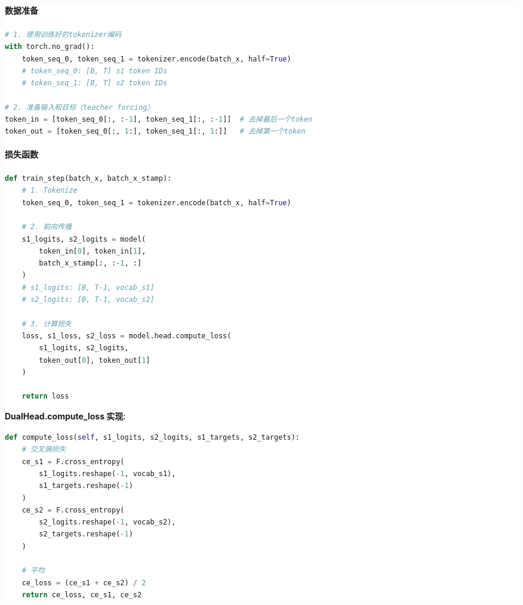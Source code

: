 #### 数据准备

```python
# 1. 使用训练好的tokenizer编码
with torch.no_grad():
    token_seq_0, token_seq_1 = tokenizer.encode(batch_x, half=True)
    # token_seq_0: [B, T] s1 token IDs
    # token_seq_1: [B, T] s2 token IDs

# 2. 准备输入和目标（teacher forcing）
token_in = [token_seq_0[:, :-1], token_seq_1[:, :-1]]  # 去掉最后一个token
token_out = [token_seq_0[:, 1:], token_seq_1[:, 1:]]   # 去掉第一个token
```

#### 损失函数

```python
def train_step(batch_x, batch_x_stamp):
    # 1. Tokenize
    token_seq_0, token_seq_1 = tokenizer.encode(batch_x, half=True)
    
    # 2. 前向传播
    s1_logits, s2_logits = model(
        token_in[0], token_in[1], 
        batch_x_stamp[:, :-1, :]
    )
    # s1_logits: [B, T-1, vocab_s1]
    # s2_logits: [B, T-1, vocab_s2]
    
    # 3. 计算损失
    loss, s1_loss, s2_loss = model.head.compute_loss(
        s1_logits, s2_logits,
        token_out[0], token_out[1]
    )
    
    return loss
```

**DualHead.compute_loss 实现**:
```python
def compute_loss(self, s1_logits, s2_logits, s1_targets, s2_targets):
    # 交叉熵损失
    ce_s1 = F.cross_entropy(
        s1_logits.reshape(-1, vocab_s1), 
        s1_targets.reshape(-1)
    )
    ce_s2 = F.cross_entropy(
        s2_logits.reshape(-1, vocab_s2), 
        s2_targets.reshape(-1)
    )
    
    # 平均
    ce_loss = (ce_s1 + ce_s2) / 2
    return ce_loss, ce_s1, ce_s2
```

